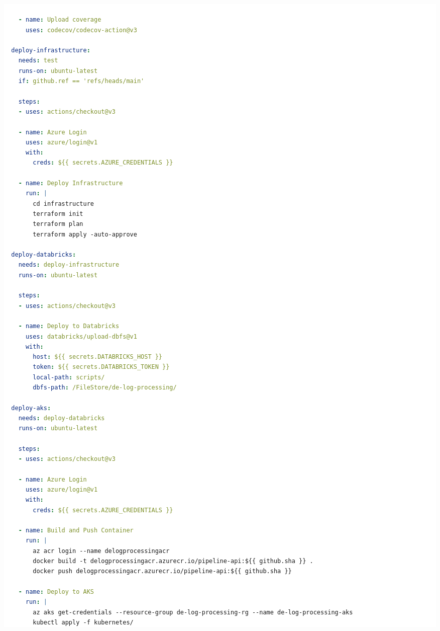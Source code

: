 ```yaml
    
    - name: Upload coverage
      uses: codecov/codecov-action@v3

  deploy-infrastructure:
    needs: test
    runs-on: ubuntu-latest
    if: github.ref == 'refs/heads/main'
    
    steps:
    - uses: actions/checkout@v3
    
    - name: Azure Login
      uses: azure/login@v1
      with:
        creds: ${{ secrets.AZURE_CREDENTIALS }}
    
    - name: Deploy Infrastructure
      run: |
        cd infrastructure
        terraform init
        terraform plan
        terraform apply -auto-approve

  deploy-databricks:
    needs: deploy-infrastructure
    runs-on: ubuntu-latest
    
    steps:
    - uses: actions/checkout@v3
    
    - name: Deploy to Databricks
      uses: databricks/upload-dbfs@v1
      with:
        host: ${{ secrets.DATABRICKS_HOST }}
        token: ${{ secrets.DATABRICKS_TOKEN }}
        local-path: scripts/
        dbfs-path: /FileStore/de-log-processing/

  deploy-aks:
    needs: deploy-databricks
    runs-on: ubuntu-latest
    
    steps:
    - uses: actions/checkout@v3
    
    - name: Azure Login
      uses: azure/login@v1
      with:
        creds: ${{ secrets.AZURE_CREDENTIALS }}
    
    - name: Build and Push Container
      run: |
        az acr login --name delogprocessingacr
        docker build -t delogprocessingacr.azurecr.io/pipeline-api:${{ github.sha }} .
        docker push delogprocessingacr.azurecr.io/pipeline-api:${{ github.sha }}
    
    - name: Deploy to AKS
      run: |
        az aks get-credentials --resource-group de-log-processing-rg --name de-log-processing-aks
        kubectl apply -f kubernetes/
```
